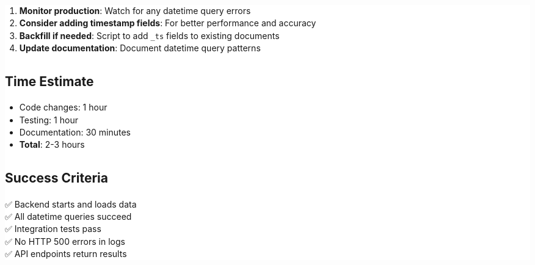 1. **Monitor production**: Watch for any datetime query errors
2. **Consider adding timestamp fields**: For better performance and accuracy
3. **Backfill if needed**: Script to add `_ts` fields to existing documents
4. **Update documentation**: Document datetime query patterns

## Time Estimate

- Code changes: 1 hour
- Testing: 1 hour
- Documentation: 30 minutes
- **Total**: 2-3 hours

## Success Criteria

✅ Backend starts and loads data  
✅ All datetime queries succeed  
✅ Integration tests pass  
✅ No HTTP 500 errors in logs  
✅ API endpoints return results
